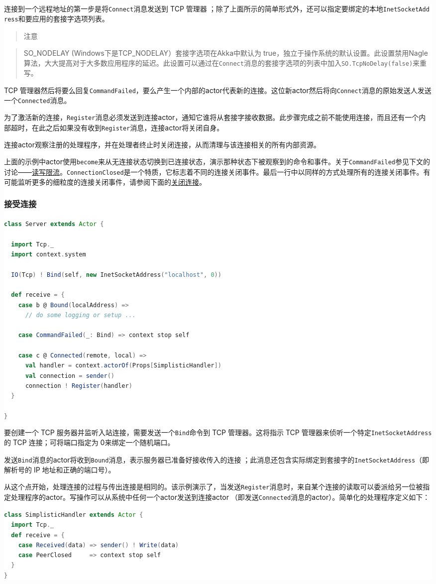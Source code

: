 连接到一个远程地址的第一步是将`Connect`消息发送到 TCP 管理器 ；除了上面所示的简单形式外，还可以指定要绑定的本地``InetSocketAddress``和要应用的套接字选项列表。

> 注意

> SO_NODELAY (Windows下是TCP_NODELAY）套接字选项在Akka中默认为 true，独立于操作系统的默认设置。此设置禁用Nagle算法，大大提高对于大多数应用程序的延迟。此设置可以通过在``Connect``消息的套接字选项的列表中加入``SO.TcpNoDelay(false)``来重写。

TCP 管理器然后将要么回复`CommandFailed`，要么产生一个内部的actor代表新的连接。这位新actor然后将向`Connect`消息的原始发送人发送一个`Connected`消息。

为了激活新的连接，`Register`消息必须发送到连接actor，通知它谁将从套接字接收数据。此步骤完成之前不能使用连接，而且还有一个内部超时，在此之后如果没有收到`Register`消息，连接actor将关闭自身。

连接actor观察注册的处理程序，并在处理者终止时关闭连接，从而清理与该连接相关的所有内部资源。

上面的示例中actor使用`become`来从无连接状态切换到已连接状态，演示那种状态下被观察到的命令和事件。关于`CommandFailed`参见下文的讨论——[读写限流](#throttling-reads-and-writes)。`ConnectionClosed`是一个特质，它标志着不同的连接关闭事件。最后一行中以同样的方式处理所有的连接关闭事件。有可能监听更多的细粒度的连接关闭事件，请参阅下面的[关闭连接](#closing-connections)。

### 接受连接

```scala
class Server extends Actor {

  import Tcp._
  import context.system

  IO(Tcp) ! Bind(self, new InetSocketAddress("localhost", 0))

  def receive = {
    case b @ Bound(localAddress) =>
      // do some logging or setup ...

    case CommandFailed(_: Bind) => context stop self

    case c @ Connected(remote, local) =>
      val handler = context.actorOf(Props[SimplisticHandler])
      val connection = sender()
      connection ! Register(handler)
  }

}
```

要创建一个 TCP 服务器并监听入站连接，需要发送一个``Bind``命令到 TCP 管理器。这将指示 TCP 管理器来侦听一个特定`InetSocketAddress`的 TCP 连接；可将端口指定为 0来绑定一个随机端口。

发送`Bind`消息的actor将收到`Bound`消息，表示服务器已准备好接收传入的连接 ；此消息还包含实际绑定到套接字的`InetSocketAddress`（即解析号的 IP 地址和正确的端口号）。

从这个点开始，处理连接的过程与传出连接是相同的。该示例演示了，当发送`Register`消息时，来自某个连接的读取可以委派给另一位被指定处理程序的actor。写操作可以从系统中任何一个actor发送到连接actor （即发送`Connected`消息的actor）。简单化的处理程序定义如下：

```scala
class SimplisticHandler extends Actor {
  import Tcp._
  def receive = {
    case Received(data) => sender() ! Write(data)
    case PeerClosed     => context stop self
  }
}
```
